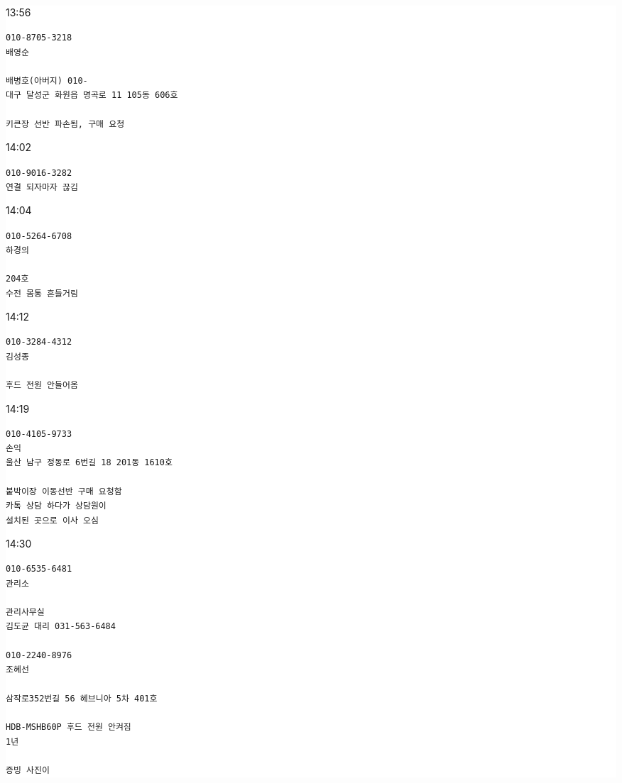 13:56
```
010-8705-3218
배영순

배병호(아버지) 010-
대구 달성군 화원읍 명곡로 11 105동 606호

키큰장 선반 파손됨, 구매 요청
```

14:02
```
010-9016-3282
연결 되자마자 끊김
```

14:04
```
010-5264-6708
하경의

204호
수전 몸통 흔들거림
```

14:12
```
010-3284-4312
김성종

후드 전원 안들어옴
```

14:19
```
010-4105-9733
손익
울산 남구 정동로 6번길 18 201동 1610호

붙박이장 이동선반 구매 요청함
카톡 상담 하다가 상담원이 
설치된 곳으로 이사 오심
```

14:30
```
010-6535-6481
관리소

관리사무실 
김도균 대리 031-563-6484 

010-2240-8976
조혜선

삼작로352번길 56 헤브니아 5차 401호

HDB-MSHB60P 후드 전원 안켜짐
1년

증빙 사진이 
```
